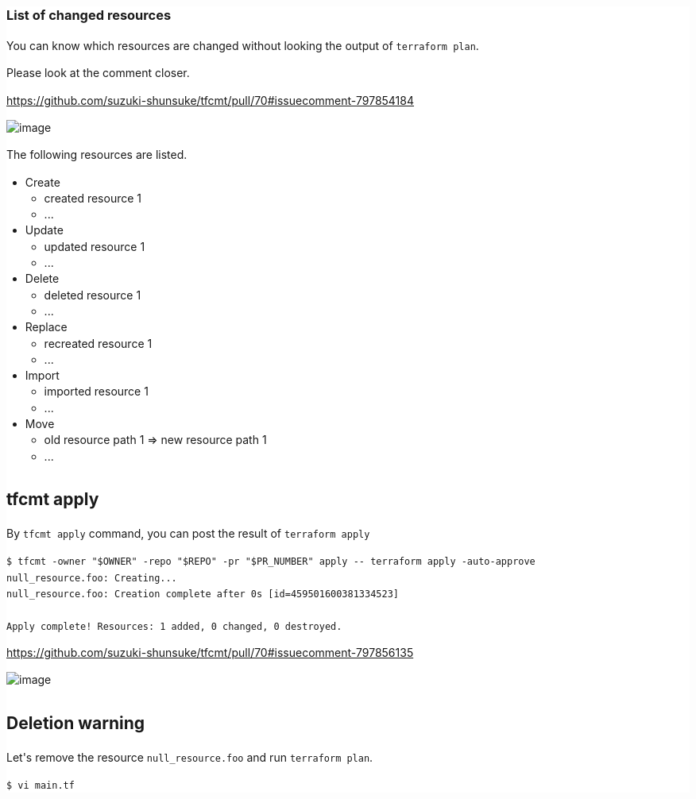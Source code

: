 ### List of changed resources

You can know which resources are changed without looking the output of `terraform plan`.

Please look at the comment closer.

https://github.com/suzuki-shunsuke/tfcmt/pull/70#issuecomment-797854184

![image](https://user-images.githubusercontent.com/13323303/111016959-1014f580-83f4-11eb-8a6f-2f5ee7bd9607.png)

The following resources are listed.

* Create
  * created resource 1
  * ...
* Update
  * updated resource 1
  * ...
* Delete
  * deleted resource 1
  * ...
* Replace
  * recreated resource 1
  * ...
* Import
  * imported resource 1
  * ...
* Move
  * old resource path 1 => new resource path 1
  * ...

## tfcmt apply

By `tfcmt apply` command, you can post the result of `terraform apply`

```console
$ tfcmt -owner "$OWNER" -repo "$REPO" -pr "$PR_NUMBER" apply -- terraform apply -auto-approve
null_resource.foo: Creating...
null_resource.foo: Creation complete after 0s [id=459501600381334523]

Apply complete! Resources: 1 added, 0 changed, 0 destroyed.
```

https://github.com/suzuki-shunsuke/tfcmt/pull/70#issuecomment-797856135

![image](https://user-images.githubusercontent.com/13323303/111017196-3c7d4180-83f5-11eb-9e4b-ba350e07adf8.png)

## Deletion warning

Let's remove the resource `null_resource.foo` and run `terraform plan`.

```console
$ vi main.tf
```
